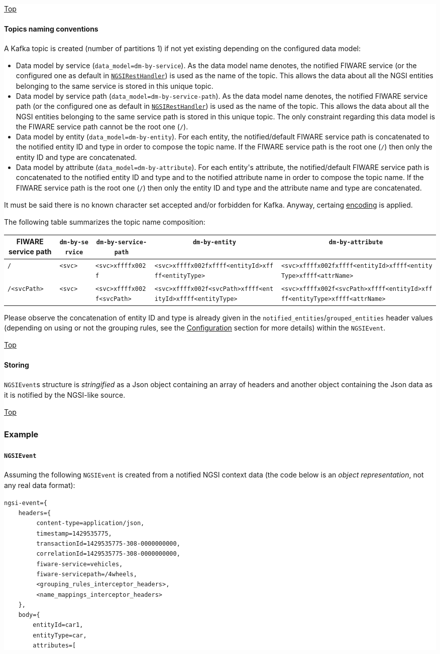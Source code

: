 [Top](#top)

#### <a name="section1.2.1"></a>Topics naming conventions
A Kafka topic is created (number of partitions 1) if not yet existing depending on the configured data model:

* Data model by service (`data_model=dm-by-service`). As the data model name denotes, the notified FIWARE service (or the configured one as default in [`NGSIRestHandler`](ngsi_rest_handler.md)) is used as the name of the topic. This allows the data about all the NGSI entities belonging to the same service is stored in this unique topic.
* Data model by service path (`data_model=dm-by-service-path`). As the data model name denotes, the notified FIWARE service path (or the configured one as default in [`NGSIRestHandler`](ngsi_rest_handler.md)) is used as the name of the topic. This allows the data about all the NGSI entities belonging to the same service path is stored in this unique topic. The only constraint regarding this data model is the FIWARE service path cannot be the root one (`/`).
* Data model by entity (`data_model=dm-by-entity`). For each entity, the notified/default FIWARE service path is concatenated to the notified entity ID and type in order to compose the topic name. If the FIWARE service path is the root one (`/`) then only the entity ID and type are concatenated.
* Data model by attribute (`data_model=dm-by-attribute`). For each entity's attribute, the notified/default FIWARE service path is concatenated to the notified entity ID and type and to the notified attribute name in order to compose the topic name. If the FIWARE service path is the root one (`/`) then only the entity ID and type and the attribute name and type are concatenated.

It must be said there is no known character set accepted and/or forbidden for Kafka. Anyway, certaing [encoding](#section2.3.2) is applied.

The following table summarizes the topic name composition:

| FIWARE service path | `dm-by-service` | `dm-by-service-path` | `dm-by-entity` | `dm-by-attribute` |
|---|---|---|---|---|
| `/` | `<svc>` | `<svc>xffffx002f` | `<svc>xffffx002fxffff<entityId>xffff<entityType>` | `<svc>xffffx002fxffff<entityId>xffff<entityType>xffff<attrName>` |
| `/<svcPath>` | `<svc>` | `<svc>xffffx002f<svcPath>` | `<svc>xffffx002f<svcPath>xffff<entityId>xffff<entityType>` | `<svc>xffffx002f<svcPath>xffff<entityId>xffff<entityType>xffff<attrName>` |

Please observe the concatenation of entity ID and type is already given in the `notified_entities`/`grouped_entities` header values (depending on using or not the grouping rules, see the [Configuration](#section2.1) section for more details) within the `NGSIEvent`.

[Top](#top)

#### <a name="section1.2.2"></a>Storing
`NGSIEvent`s structure is <i>stringified</i> as a Json object containing an array of headers and another object containing the Json data as it is notified by the NGSI-like source.

[Top](#top)

### <a name="section1.3"></a>Example
#### <a name="section1.3.1"></a>`NGSIEvent`
Assuming the following `NGSIEvent` is created from a notified NGSI context data (the code below is an <i>object representation</i>, not any real data format):

    ngsi-event={
        headers={
	         content-type=application/json,
	         timestamp=1429535775,
	         transactionId=1429535775-308-0000000000,
	         correlationId=1429535775-308-0000000000,
	         fiware-service=vehicles,
	         fiware-servicepath=/4wheels,
	         <grouping_rules_interceptor_headers>,
	         <name_mappings_interceptor_headers>
        },
        body={
	        entityId=car1,
	        entityType=car,
	        attributes=[